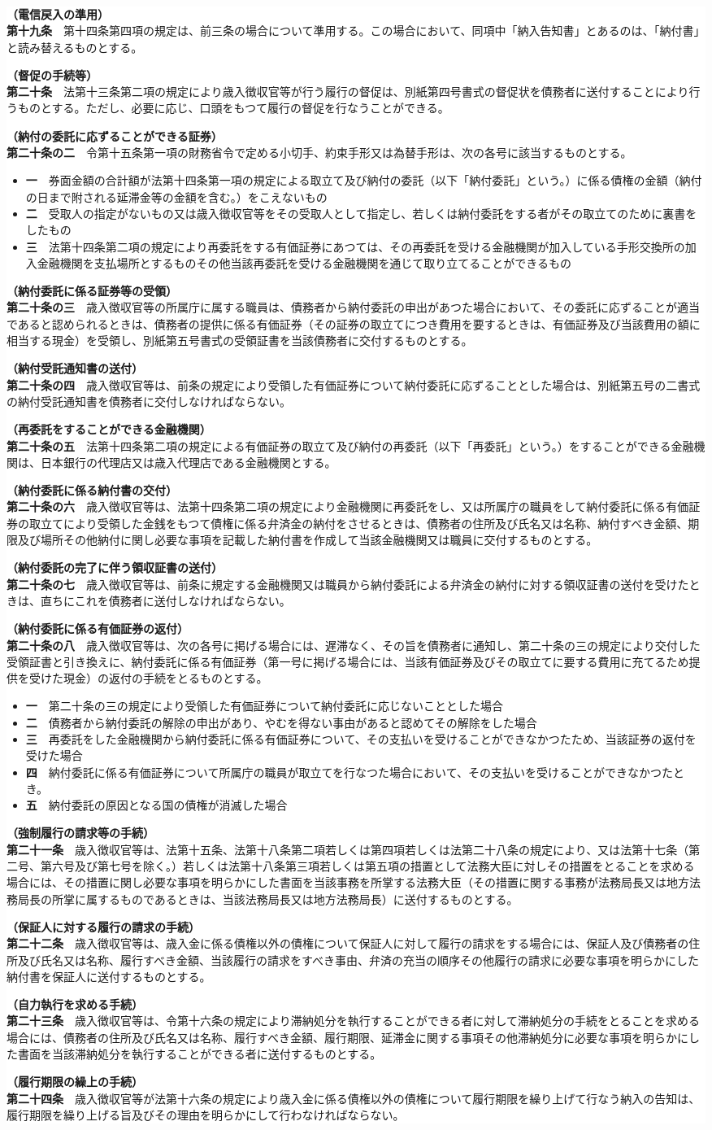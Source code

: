 **（電信戻入の準用）**  
**第十九条**　第十四条第四項の規定は、前三条の場合について準用する。この場合において、同項中「納入告知書」とあるのは、「納付書」と読み替えるものとする。  
  
**（督促の手続等）**  
**第二十条**　法第十三条第二項の規定により歳入徴収官等が行う履行の督促は、別紙第四号書式の督促状を債務者に送付することにより行うものとする。ただし、必要に応じ、口頭をもつて履行の督促を行なうことができる。  
  
**（納付の委託に応ずることができる証券）**  
**第二十条の二**　令第十五条第一項の財務省令で定める小切手、約束手形又は為替手形は、次の各号に該当するものとする。  
* **一**　券面金額の合計額が法第十四条第一項の規定による取立て及び納付の委託（以下「納付委託」という。）に係る債権の金額（納付の日まで附される延滞金等の金額を含む。）をこえないもの  
* **二**　受取人の指定がないもの又は歳入徴収官等をその受取人として指定し、若しくは納付委託をする者がその取立てのために裏書をしたもの  
* **三**　法第十四条第二項の規定により再委託をする有価証券にあつては、その再委託を受ける金融機関が加入している手形交換所の加入金融機関を支払場所とするものその他当該再委託を受ける金融機関を通じて取り立てることができるもの  
  
**（納付委託に係る証券等の受領）**  
**第二十条の三**　歳入徴収官等の所属庁に属する職員は、債務者から納付委託の申出があつた場合において、その委託に応ずることが適当であると認められるときは、債務者の提供に係る有価証券（その証券の取立てにつき費用を要するときは、有価証券及び当該費用の額に相当する現金）を受領し、別紙第五号書式の受領証書を当該債務者に交付するものとする。  
  
**（納付受託通知書の送付）**  
**第二十条の四**　歳入徴収官等は、前条の規定により受領した有価証券について納付委託に応ずることとした場合は、別紙第五号の二書式の納付受託通知書を債務者に交付しなければならない。  
  
**（再委託をすることができる金融機関）**  
**第二十条の五**　法第十四条第二項の規定による有価証券の取立て及び納付の再委託（以下「再委託」という。）をすることができる金融機関は、日本銀行の代理店又は歳入代理店である金融機関とする。  
  
**（納付委託に係る納付書の交付）**  
**第二十条の六**　歳入徴収官等は、法第十四条第二項の規定により金融機関に再委託をし、又は所属庁の職員をして納付委託に係る有価証券の取立てにより受領した金銭をもつて債権に係る弁済金の納付をさせるときは、債務者の住所及び氏名又は名称、納付すべき金額、期限及び場所その他納付に関し必要な事項を記載した納付書を作成して当該金融機関又は職員に交付するものとする。  
  
**（納付委託の完了に伴う領収証書の送付）**  
**第二十条の七**　歳入徴収官等は、前条に規定する金融機関又は職員から納付委託による弁済金の納付に対する領収証書の送付を受けたときは、直ちにこれを債務者に送付しなければならない。  
  
**（納付委託に係る有価証券の返付）**  
**第二十条の八**　歳入徴収官等は、次の各号に掲げる場合には、遅滞なく、その旨を債務者に通知し、第二十条の三の規定により交付した受領証書と引き換えに、納付委託に係る有価証券（第一号に掲げる場合には、当該有価証券及びその取立てに要する費用に充てるため提供を受けた現金）の返付の手続をとるものとする。  
* **一**　第二十条の三の規定により受領した有価証券について納付委託に応じないこととした場合  
* **二**　債務者から納付委託の解除の申出があり、やむを得ない事由があると認めてその解除をした場合  
* **三**　再委託をした金融機関から納付委託に係る有価証券について、その支払いを受けることができなかつたため、当該証券の返付を受けた場合  
* **四**　納付委託に係る有価証券について所属庁の職員が取立てを行なつた場合において、その支払いを受けることができなかつたとき。  
* **五**　納付委託の原因となる国の債権が消滅した場合  
  
**（強制履行の請求等の手続）**  
**第二十一条**　歳入徴収官等は、法第十五条、法第十八条第二項若しくは第四項若しくは法第二十八条の規定により、又は法第十七条（第二号、第六号及び第七号を除く。）若しくは法第十八条第三項若しくは第五項の措置として法務大臣に対しその措置をとることを求める場合には、その措置に関し必要な事項を明らかにした書面を当該事務を所掌する法務大臣（その措置に関する事務が法務局長又は地方法務局長の所掌に属するものであるときは、当該法務局長又は地方法務局長）に送付するものとする。  
  
**（保証人に対する履行の請求の手続）**  
**第二十二条**　歳入徴収官等は、歳入金に係る債権以外の債権について保証人に対して履行の請求をする場合には、保証人及び債務者の住所及び氏名又は名称、履行すべき金額、当該履行の請求をすべき事由、弁済の充当の順序その他履行の請求に必要な事項を明らかにした納付書を保証人に送付するものとする。  
  
**（自力執行を求める手続）**  
**第二十三条**　歳入徴収官等は、令第十六条の規定により滞納処分を執行することができる者に対して滞納処分の手続をとることを求める場合には、債務者の住所及び氏名又は名称、履行すべき金額、履行期限、延滞金に関する事項その他滞納処分に必要な事項を明らかにした書面を当該滞納処分を執行することができる者に送付するものとする。  
  
**（履行期限の繰上の手続）**  
**第二十四条**　歳入徴収官等が法第十六条の規定により歳入金に係る債権以外の債権について履行期限を繰り上げて行なう納入の告知は、履行期限を繰り上げる旨及びその理由を明らかにして行わなければならない。  
  